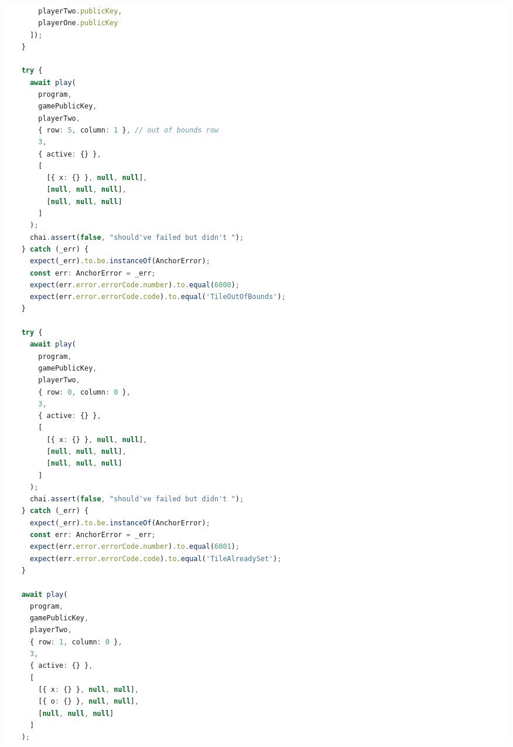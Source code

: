 ```typescript
        playerTwo.publicKey,
        playerOne.publicKey
      ]);
    }

    try {
      await play(
        program,
        gamePublicKey,
        playerTwo,
        { row: 5, column: 1 }, // out of bounds row
        3,
        { active: {} },
        [
          [{ x: {} }, null, null],
          [null, null, null],
          [null, null, null]
        ]
      );
      chai.assert(false, "should've failed but didn't ");
    } catch (_err) {
      expect(_err).to.be.instanceOf(AnchorError);
      const err: AnchorError = _err;
      expect(err.error.errorCode.number).to.equal(6000);
      expect(err.error.errorCode.code).to.equal('TileOutOfBounds');
    }

    try {
      await play(
        program,
        gamePublicKey,
        playerTwo,
        { row: 0, column: 0 },
        3,
        { active: {} },
        [
          [{ x: {} }, null, null],
          [null, null, null],
          [null, null, null]
        ]
      );
      chai.assert(false, "should've failed but didn't ");
    } catch (_err) {
      expect(_err).to.be.instanceOf(AnchorError);
      const err: AnchorError = _err;
      expect(err.error.errorCode.number).to.equal(6001);
      expect(err.error.errorCode.code).to.equal('TileAlreadySet');
    }

    await play(
      program,
      gamePublicKey,
      playerTwo,
      { row: 1, column: 0 },
      3,
      { active: {} },
      [
        [{ x: {} }, null, null],
        [{ o: {} }, null, null],
        [null, null, null]
      ]
    );

```